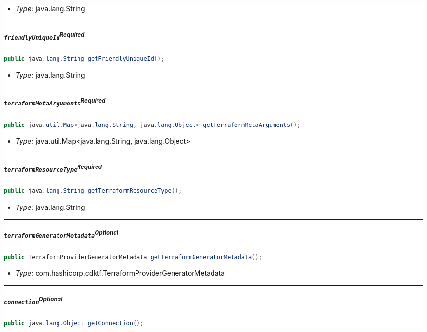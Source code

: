 - *Type:* java.lang.String

---

##### `friendlyUniqueId`<sup>Required</sup> <a name="friendlyUniqueId" id="@skeptools/provider-zenduty.integrations.Integrations.property.friendlyUniqueId"></a>

```java
public java.lang.String getFriendlyUniqueId();
```

- *Type:* java.lang.String

---

##### `terraformMetaArguments`<sup>Required</sup> <a name="terraformMetaArguments" id="@skeptools/provider-zenduty.integrations.Integrations.property.terraformMetaArguments"></a>

```java
public java.util.Map<java.lang.String, java.lang.Object> getTerraformMetaArguments();
```

- *Type:* java.util.Map<java.lang.String, java.lang.Object>

---

##### `terraformResourceType`<sup>Required</sup> <a name="terraformResourceType" id="@skeptools/provider-zenduty.integrations.Integrations.property.terraformResourceType"></a>

```java
public java.lang.String getTerraformResourceType();
```

- *Type:* java.lang.String

---

##### `terraformGeneratorMetadata`<sup>Optional</sup> <a name="terraformGeneratorMetadata" id="@skeptools/provider-zenduty.integrations.Integrations.property.terraformGeneratorMetadata"></a>

```java
public TerraformProviderGeneratorMetadata getTerraformGeneratorMetadata();
```

- *Type:* com.hashicorp.cdktf.TerraformProviderGeneratorMetadata

---

##### `connection`<sup>Optional</sup> <a name="connection" id="@skeptools/provider-zenduty.integrations.Integrations.property.connection"></a>

```java
public java.lang.Object getConnection();
```
